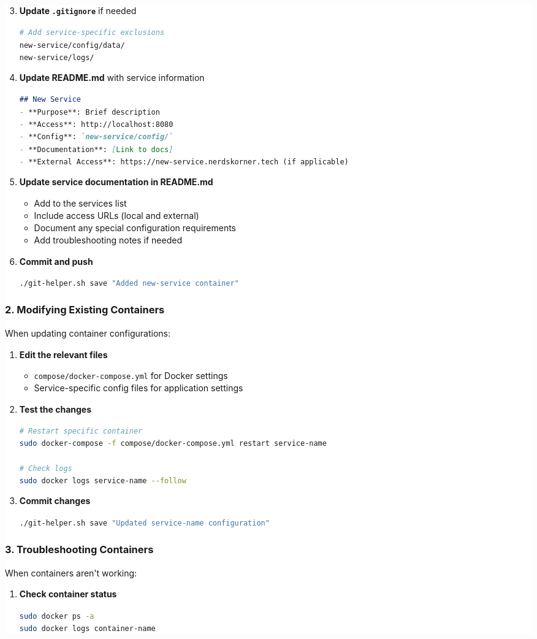3. **Update `.gitignore`** if needed
   ```bash
   # Add service-specific exclusions
   new-service/config/data/
   new-service/logs/
   ```

4. **Update README.md** with service information
   ```markdown
   ## New Service
   - **Purpose**: Brief description
   - **Access**: http://localhost:8080
   - **Config**: `new-service/config/`
   - **Documentation**: [Link to docs]
   - **External Access**: https://new-service.nerdskorner.tech (if applicable)
   ```

5. **Update service documentation in README.md**
   - Add to the services list
   - Include access URLs (local and external)
   - Document any special configuration requirements
   - Add troubleshooting notes if needed

6. **Commit and push**
   ```bash
   ./git-helper.sh save "Added new-service container"
   ```

### **2. Modifying Existing Containers**

When updating container configurations:

1. **Edit the relevant files**
   - `compose/docker-compose.yml` for Docker settings
   - Service-specific config files for application settings

2. **Test the changes**
   ```bash
   # Restart specific container
   sudo docker-compose -f compose/docker-compose.yml restart service-name
   
   # Check logs
   sudo docker logs service-name --follow
   ```

3. **Commit changes**
   ```bash
   ./git-helper.sh save "Updated service-name configuration"
   ```

### **3. Troubleshooting Containers**

When containers aren't working:

1. **Check container status**
   ```bash
   sudo docker ps -a
   sudo docker logs container-name
   ```
